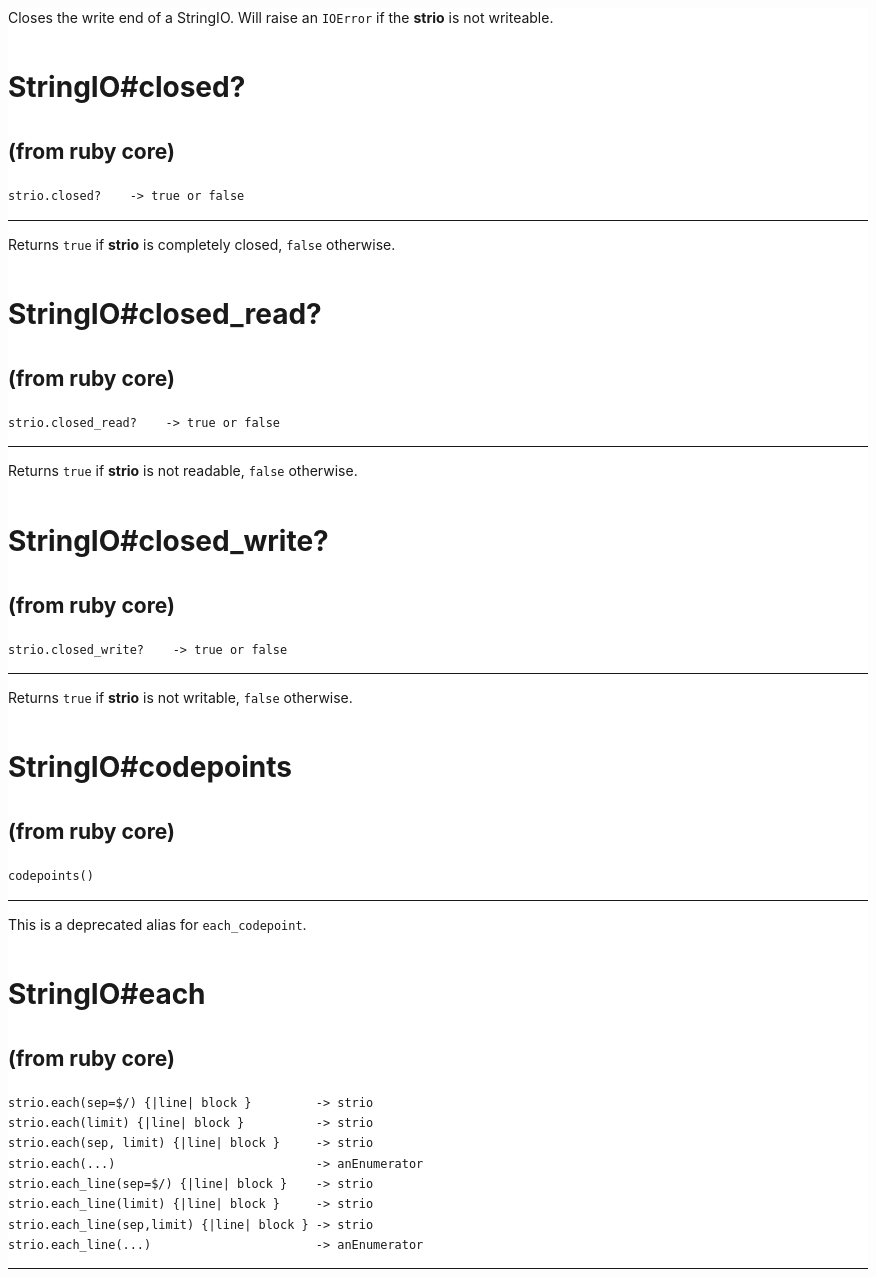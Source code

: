 
Closes the write end of a StringIO.  Will raise an  `IOError` if the **strio**
is not writeable.


# StringIO#closed?

(from ruby core)
---
    strio.closed?    -> true or false

---

Returns `true` if **strio** is completely closed, `false` otherwise.


# StringIO#closed_read?

(from ruby core)
---
    strio.closed_read?    -> true or false

---

Returns `true` if **strio** is not readable, `false` otherwise.


# StringIO#closed_write?

(from ruby core)
---
    strio.closed_write?    -> true or false

---

Returns `true` if **strio** is not writable, `false` otherwise.


# StringIO#codepoints

(from ruby core)
---
    codepoints()

---

This is a deprecated alias for `each_codepoint`.


# StringIO#each

(from ruby core)
---
    strio.each(sep=$/) {|line| block }         -> strio
    strio.each(limit) {|line| block }          -> strio
    strio.each(sep, limit) {|line| block }     -> strio
    strio.each(...)                            -> anEnumerator
    strio.each_line(sep=$/) {|line| block }    -> strio
    strio.each_line(limit) {|line| block }     -> strio
    strio.each_line(sep,limit) {|line| block } -> strio
    strio.each_line(...)                       -> anEnumerator

---